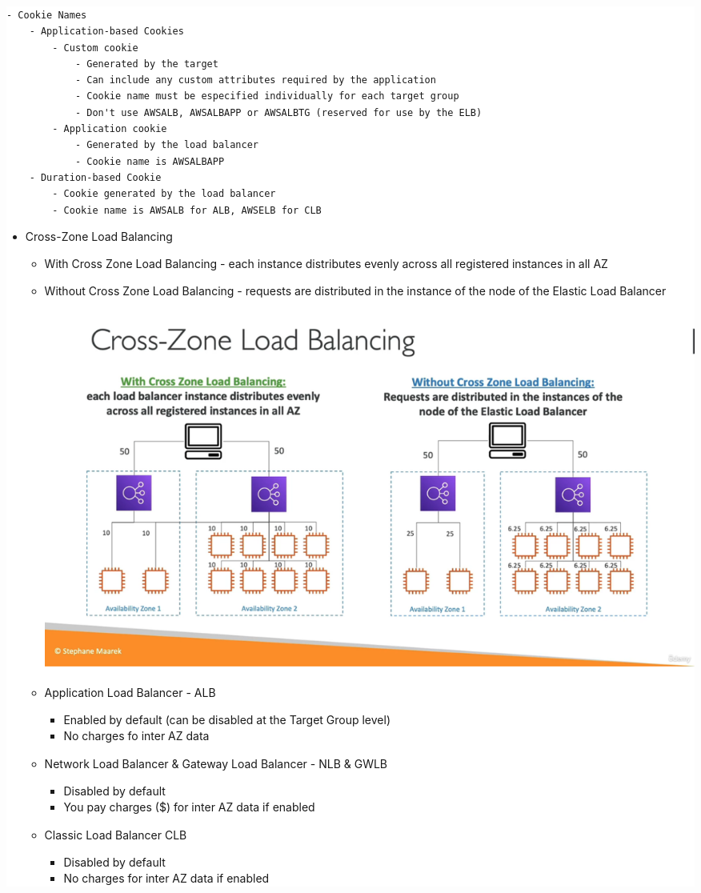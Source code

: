     - Cookie Names
        - Application-based Cookies
            - Custom cookie
                - Generated by the target
                - Can include any custom attributes required by the application
                - Cookie name must be especified individually for each target group
                - Don't use AWSALB, AWSALBAPP or AWSALBTG (reserved for use by the ELB)
            - Application cookie
                - Generated by the load balancer
                - Cookie name is AWSALBAPP
        - Duration-based Cookie
            - Cookie generated by the load balancer
            - Cookie name is AWSALB for ALB, AWSELB for CLB
    
- Cross-Zone Load Balancing
    - With Cross Zone Load Balancing - each instance distributes evenly across all registered instances in all AZ
    - Without Cross Zone Load Balancing - requests are distributed in the instance of the node of the Elastic Load Balancer
    ![Cross-Zone Load Balancing](resources/img2.png)

    - Application Load Balancer - ALB
        - Enabled by default (can be disabled at the Target Group level)
        - No charges fo inter AZ data
    - Network Load Balancer & Gateway Load Balancer - NLB & GWLB
        - Disabled by default
        - You pay charges ($) for inter AZ data if enabled
    - Classic Load Balancer CLB
        - Disabled by default
        - No charges for inter AZ data if enabled
